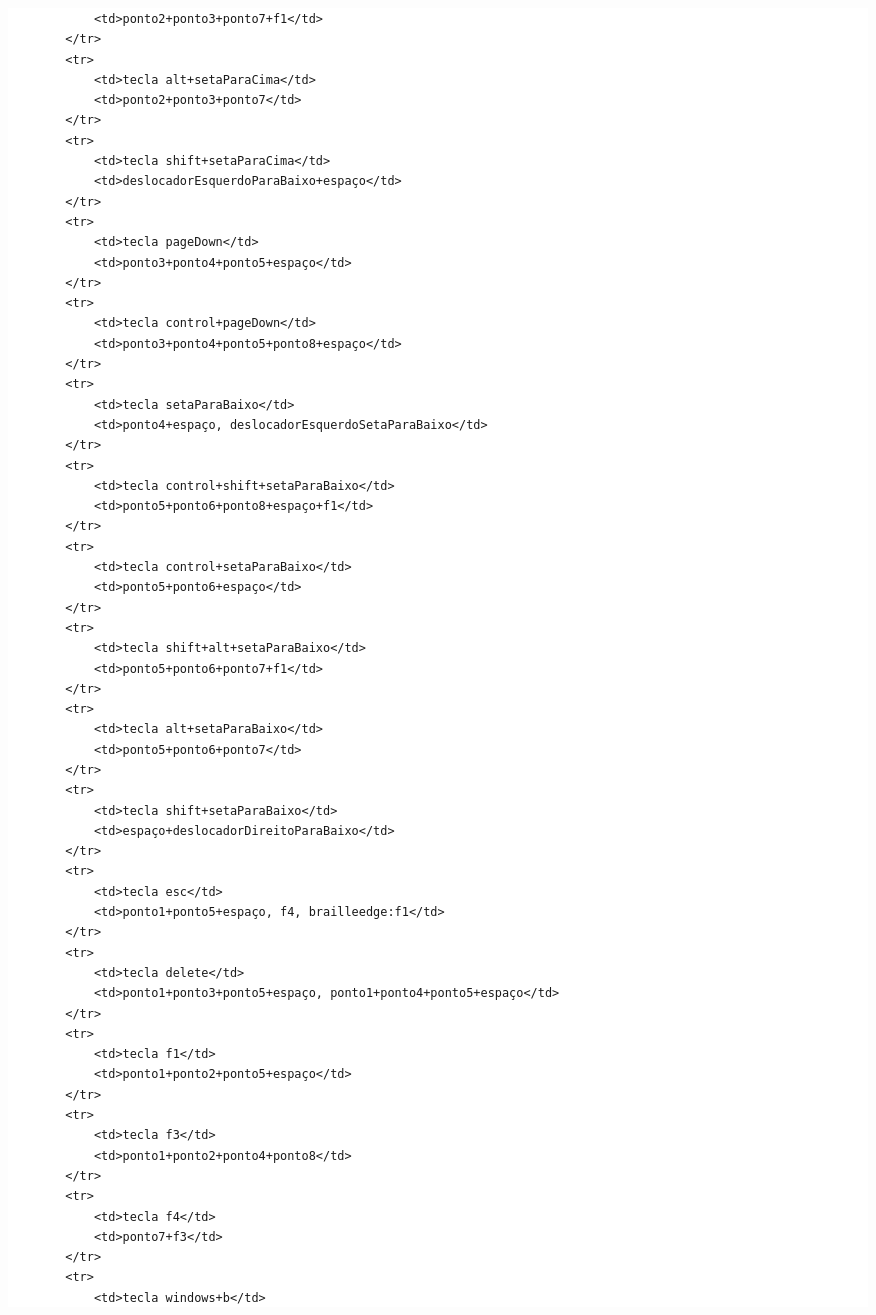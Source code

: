                 <td>ponto2+ponto3+ponto7+f1</td>
            </tr>
            <tr>
                <td>tecla alt+setaParaCima</td>
                <td>ponto2+ponto3+ponto7</td>
            </tr>
            <tr>
                <td>tecla shift+setaParaCima</td>
                <td>deslocadorEsquerdoParaBaixo+espaço</td>
            </tr>
            <tr>
                <td>tecla pageDown</td>
                <td>ponto3+ponto4+ponto5+espaço</td>
            </tr>
            <tr>
                <td>tecla control+pageDown</td>
                <td>ponto3+ponto4+ponto5+ponto8+espaço</td>
            </tr>
            <tr>
                <td>tecla setaParaBaixo</td>
                <td>ponto4+espaço, deslocadorEsquerdoSetaParaBaixo</td>
            </tr>
            <tr>
                <td>tecla control+shift+setaParaBaixo</td>
                <td>ponto5+ponto6+ponto8+espaço+f1</td>
            </tr>
            <tr>
                <td>tecla control+setaParaBaixo</td>
                <td>ponto5+ponto6+espaço</td>
            </tr>
            <tr>
                <td>tecla shift+alt+setaParaBaixo</td>
                <td>ponto5+ponto6+ponto7+f1</td>
            </tr>
            <tr>
                <td>tecla alt+setaParaBaixo</td>
                <td>ponto5+ponto6+ponto7</td>
            </tr>
            <tr>
                <td>tecla shift+setaParaBaixo</td>
                <td>espaço+deslocadorDireitoParaBaixo</td>
            </tr>
            <tr>
                <td>tecla esc</td>
                <td>ponto1+ponto5+espaço, f4, brailleedge:f1</td>
            </tr>
            <tr>
                <td>tecla delete</td>
                <td>ponto1+ponto3+ponto5+espaço, ponto1+ponto4+ponto5+espaço</td>
            </tr>
            <tr>
                <td>tecla f1</td>
                <td>ponto1+ponto2+ponto5+espaço</td>
            </tr>
            <tr>
                <td>tecla f3</td>
                <td>ponto1+ponto2+ponto4+ponto8</td>
            </tr>
            <tr>
                <td>tecla f4</td>
                <td>ponto7+f3</td>
            </tr>
            <tr>
                <td>tecla windows+b</td>